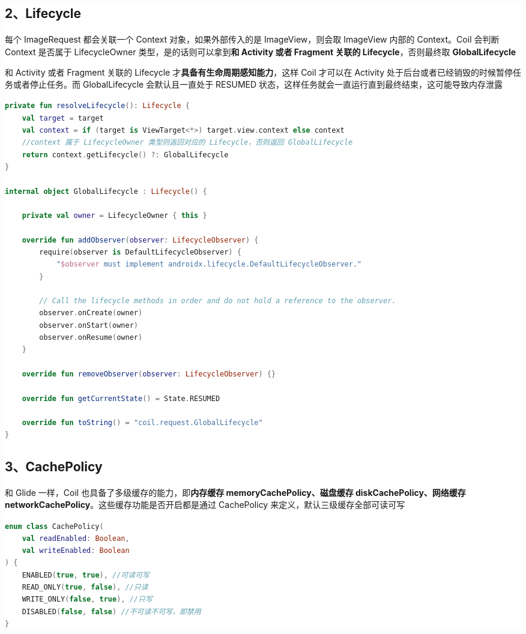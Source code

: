 ## 2、Lifecycle

每个 ImageRequest 都会关联一个 Context 对象，如果外部传入的是 ImageView，则会取 ImageView 内部的 Context。Coil 会判断 Context 是否属于 LifecycleOwner 类型，是的话则可以拿到**和 Activity 或者 Fragment 关联的 Lifecycle**，否则最终取 **GlobalLifecycle**

和 Activity 或者 Fragment 关联的 Lifecycle 才**具备有生命周期感知能力**，这样 Coil 才可以在 Activity 处于后台或者已经销毁的时候暂停任务或者停止任务。而 GlobalLifecycle 会默认且一直处于 RESUMED 状态，这样任务就会一直运行直到最终结束，这可能导致内存泄露

```kotlin
private fun resolveLifecycle(): Lifecycle {
	val target = target
	val context = if (target is ViewTarget<*>) target.view.context else context
    //context 属于 LifecycleOwner 类型则返回对应的 Lifecycle，否则返回 GlobalLifecycle
	return context.getLifecycle() ?: GlobalLifecycle
}

internal object GlobalLifecycle : Lifecycle() {

    private val owner = LifecycleOwner { this }

    override fun addObserver(observer: LifecycleObserver) {
        require(observer is DefaultLifecycleObserver) {
            "$observer must implement androidx.lifecycle.DefaultLifecycleObserver."
        }

        // Call the lifecycle methods in order and do not hold a reference to the observer.
        observer.onCreate(owner)
        observer.onStart(owner)
        observer.onResume(owner)
    }

    override fun removeObserver(observer: LifecycleObserver) {}

    override fun getCurrentState() = State.RESUMED

    override fun toString() = "coil.request.GlobalLifecycle"
}
```

## 3、CachePolicy

和 Glide 一样，Coil 也具备了多级缓存的能力，即**内存缓存 memoryCachePolicy、磁盘缓存 diskCachePolicy、网络缓存 networkCachePolicy**。这些缓存功能是否开启都是通过 CachePolicy 来定义，默认三级缓存全部可读可写

```kotlin
enum class CachePolicy(
    val readEnabled: Boolean,
    val writeEnabled: Boolean
) {
    ENABLED(true, true), //可读可写
    READ_ONLY(true, false), //只读
    WRITE_ONLY(false, true), //只写
    DISABLED(false, false) //不可读不可写，即禁用
}
```
